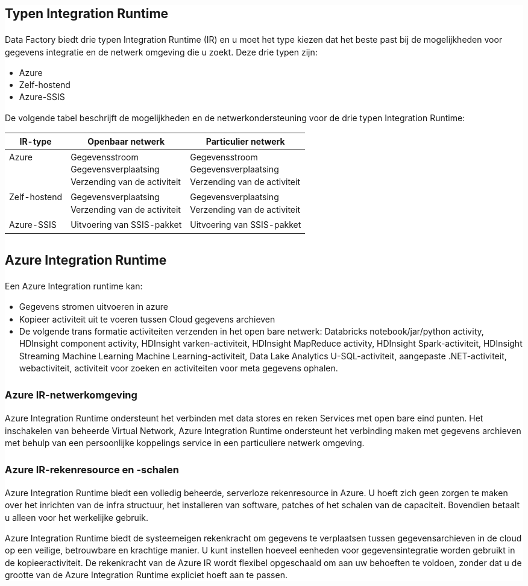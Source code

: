 ## <a name="integration-runtime-types"></a>Typen Integration Runtime

Data Factory biedt drie typen Integration Runtime (IR) en u moet het type kiezen dat het beste past bij de mogelijkheden voor gegevens integratie en de netwerk omgeving die u zoekt.  Deze drie typen zijn:

- Azure
- Zelf-hostend
- Azure-SSIS

De volgende tabel beschrijft de mogelijkheden en de netwerkondersteuning voor de drie typen Integration Runtime:

IR-type | Openbaar netwerk | Particulier netwerk
------- | -------------- | ---------------
Azure | Gegevensstroom<br/>Gegevensverplaatsing<br/>Verzending van de activiteit | Gegevensstroom<br/>Gegevensverplaatsing<br/>Verzending van de activiteit
Zelf-hostend | Gegevensverplaatsing<br/>Verzending van de activiteit | Gegevensverplaatsing<br/>Verzending van de activiteit
Azure-SSIS | Uitvoering van SSIS-pakket | Uitvoering van SSIS-pakket


## <a name="azure-integration-runtime"></a>Azure Integration Runtime

Een Azure Integration runtime kan:

- Gegevens stromen uitvoeren in azure 
- Kopieer activiteit uit te voeren tussen Cloud gegevens archieven
- De volgende trans formatie activiteiten verzenden in het open bare netwerk: Databricks notebook/jar/python activity, HDInsight component activity, HDInsight varken-activiteit, HDInsight MapReduce activity, HDInsight Spark-activiteit, HDInsight Streaming Machine Learning Machine Learning-activiteit, Data Lake Analytics U-SQL-activiteit, aangepaste .NET-activiteit, webactiviteit, activiteit voor zoeken en activiteiten voor meta gegevens ophalen.

### <a name="azure-ir-network-environment"></a>Azure IR-netwerkomgeving

Azure Integration Runtime ondersteunt het verbinden met data stores en reken Services met open bare eind punten. Het inschakelen van beheerde Virtual Network, Azure Integration Runtime ondersteunt het verbinding maken met gegevens archieven met behulp van een persoonlijke koppelings service in een particuliere netwerk omgeving.

### <a name="azure-ir-compute-resource-and-scaling"></a>Azure IR-rekenresource en -schalen
Azure Integration Runtime biedt een volledig beheerde, serverloze rekenresource in Azure.  U hoeft zich geen zorgen te maken over het inrichten van de infra structuur, het installeren van software, patches of het schalen van de capaciteit.  Bovendien betaalt u alleen voor het werkelijke gebruik.

Azure Integration Runtime biedt de systeemeigen rekenkracht om gegevens te verplaatsen tussen gegevensarchieven in de cloud op een veilige, betrouwbare en krachtige manier.  U kunt instellen hoeveel eenheden voor gegevensintegratie worden gebruikt in de kopieeractiviteit. De rekenkracht van de Azure IR wordt flexibel opgeschaald om aan uw behoeften te voldoen, zonder dat u de grootte van de Azure Integration Runtime expliciet hoeft aan te passen. 
